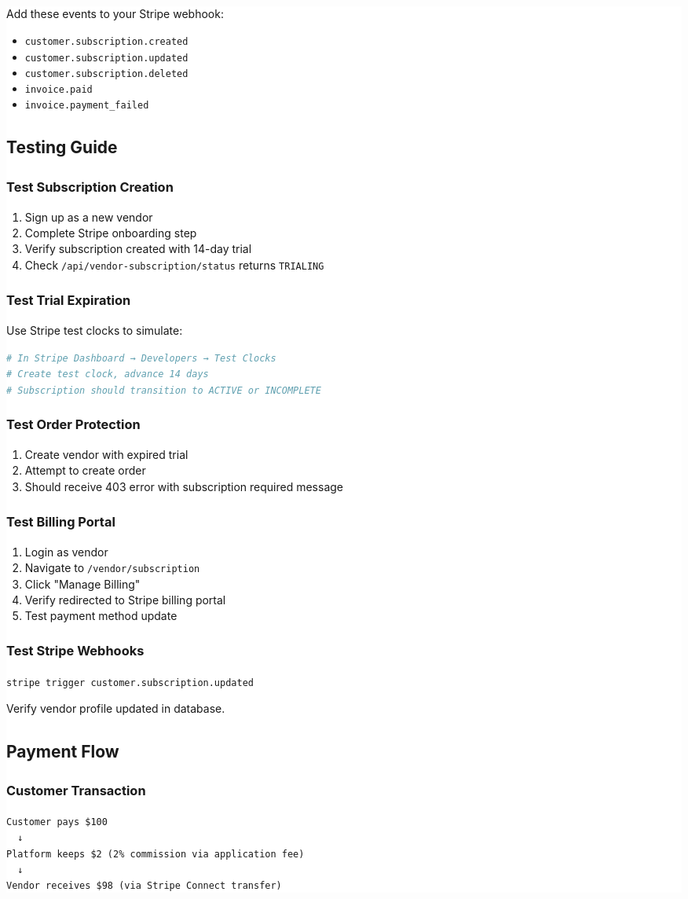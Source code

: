 Add these events to your Stripe webhook:
- `customer.subscription.created`
- `customer.subscription.updated`
- `customer.subscription.deleted`
- `invoice.paid`
- `invoice.payment_failed`

## Testing Guide

### Test Subscription Creation
1. Sign up as a new vendor
2. Complete Stripe onboarding step
3. Verify subscription created with 14-day trial
4. Check `/api/vendor-subscription/status` returns `TRIALING`

### Test Trial Expiration
Use Stripe test clocks to simulate:
```bash
# In Stripe Dashboard → Developers → Test Clocks
# Create test clock, advance 14 days
# Subscription should transition to ACTIVE or INCOMPLETE
```

### Test Order Protection
1. Create vendor with expired trial
2. Attempt to create order
3. Should receive 403 error with subscription required message

### Test Billing Portal
1. Login as vendor
2. Navigate to `/vendor/subscription`
3. Click "Manage Billing"
4. Verify redirected to Stripe billing portal
5. Test payment method update

### Test Stripe Webhooks
```bash
stripe trigger customer.subscription.updated
```

Verify vendor profile updated in database.

## Payment Flow

### Customer Transaction
```
Customer pays $100
  ↓
Platform keeps $2 (2% commission via application fee)
  ↓
Vendor receives $98 (via Stripe Connect transfer)
```
